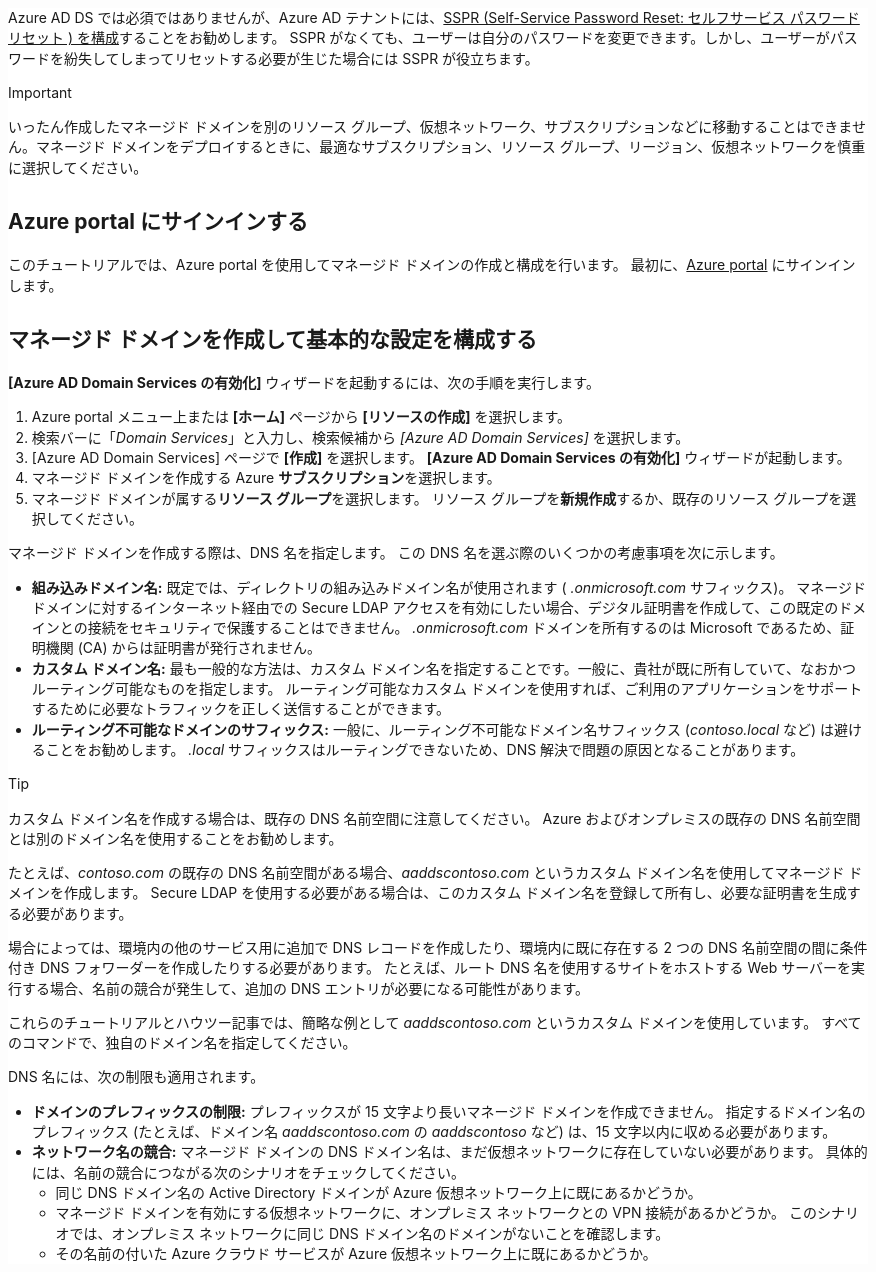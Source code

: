 Azure AD DS では必須ではありませんが、Azure AD テナントには、[SSPR (Self-Service Password Reset: セルフサービス パスワード リセット ) を構成][configure-sspr]することをお勧めします。 SSPR がなくても、ユーザーは自分のパスワードを変更できます。しかし、ユーザーがパスワードを紛失してしまってリセットする必要が生じた場合には SSPR が役立ちます。

> [!IMPORTANT]
> いったん作成したマネージド ドメインを別のリソース グループ、仮想ネットワーク、サブスクリプションなどに移動することはできません。マネージド ドメインをデプロイするときに、最適なサブスクリプション、リソース グループ、リージョン、仮想ネットワークを慎重に選択してください。

## <a name="sign-in-to-the-azure-portal"></a>Azure portal にサインインする

このチュートリアルでは、Azure portal を使用してマネージド ドメインの作成と構成を行います。 最初に、[Azure portal](https://portal.azure.com) にサインインします。

## <a name="create-a-managed-domain-and-configure-basic-settings"></a>マネージド ドメインを作成して基本的な設定を構成する

**[Azure AD Domain Services の有効化]** ウィザードを起動するには、次の手順を実行します。

1. Azure portal メニュー上または **[ホーム]** ページから **[リソースの作成]** を選択します。
1. 検索バーに「*Domain Services*」と入力し、検索候補から *[Azure AD Domain Services]* を選択します。
1. [Azure AD Domain Services] ページで **[作成]** を選択します。 **[Azure AD Domain Services の有効化]** ウィザードが起動します。
1. マネージド ドメインを作成する Azure **サブスクリプション**を選択します。
1. マネージド ドメインが属する**リソース グループ**を選択します。 リソース グループを**新規作成**するか、既存のリソース グループを選択してください。

マネージド ドメインを作成する際は、DNS 名を指定します。 この DNS 名を選ぶ際のいくつかの考慮事項を次に示します。

* **組み込みドメイン名:** 既定では、ディレクトリの組み込みドメイン名が使用されます ( *.onmicrosoft.com* サフィックス)。 マネージド ドメインに対するインターネット経由での Secure LDAP アクセスを有効にしたい場合、デジタル証明書を作成して、この既定のドメインとの接続をセキュリティで保護することはできません。 *.onmicrosoft.com* ドメインを所有するのは Microsoft であるため、証明機関 (CA) からは証明書が発行されません。
* **カスタム ドメイン名:** 最も一般的な方法は、カスタム ドメイン名を指定することです。一般に、貴社が既に所有していて、なおかつルーティング可能なものを指定します。 ルーティング可能なカスタム ドメインを使用すれば、ご利用のアプリケーションをサポートするために必要なトラフィックを正しく送信することができます。
* **ルーティング不可能なドメインのサフィックス:** 一般に、ルーティング不可能なドメイン名サフィックス (*contoso.local* など) は避けることをお勧めします。 *.local* サフィックスはルーティングできないため、DNS 解決で問題の原因となることがあります。

> [!TIP]
> カスタム ドメイン名を作成する場合は、既存の DNS 名前空間に注意してください。 Azure およびオンプレミスの既存の DNS 名前空間とは別のドメイン名を使用することをお勧めします。
>
> たとえば、*contoso.com* の既存の DNS 名前空間がある場合、*aaddscontoso.com* というカスタム ドメイン名を使用してマネージド ドメインを作成します。 Secure LDAP を使用する必要がある場合は、このカスタム ドメイン名を登録して所有し、必要な証明書を生成する必要があります。
>
> 場合によっては、環境内の他のサービス用に追加で DNS レコードを作成したり、環境内に既に存在する 2 つの DNS 名前空間の間に条件付き DNS フォワーダーを作成したりする必要があります。 たとえば、ルート DNS 名を使用するサイトをホストする Web サーバーを実行する場合、名前の競合が発生して、追加の DNS エントリが必要になる可能性があります。
>
> これらのチュートリアルとハウツー記事では、簡略な例として *aaddscontoso.com* というカスタム ドメインを使用しています。 すべてのコマンドで、独自のドメイン名を指定してください。

DNS 名には、次の制限も適用されます。

* **ドメインのプレフィックスの制限:** プレフィックスが 15 文字より長いマネージド ドメインを作成できません。 指定するドメイン名のプレフィックス (たとえば、ドメイン名 *aaddscontoso.com* の *aaddscontoso* など) は、15 文字以内に収める必要があります。
* **ネットワーク名の競合:** マネージド ドメインの DNS ドメイン名は、まだ仮想ネットワークに存在していない必要があります。 具体的には、名前の競合につながる次のシナリオをチェックしてください。
    * 同じ DNS ドメイン名の Active Directory ドメインが Azure 仮想ネットワーク上に既にあるかどうか。
    * マネージド ドメインを有効にする仮想ネットワークに、オンプレミス ネットワークとの VPN 接続があるかどうか。 このシナリオでは、オンプレミス ネットワークに同じ DNS ドメイン名のドメインがないことを確認します。
    * その名前の付いた Azure クラウド サービスが Azure 仮想ネットワーク上に既にあるかどうか。


[tutorial-create-instance]: tutorial-create-instance.md
[create-azure-ad-tenant]: ../active-directory/fundamentals/sign-up-organization.md
[associate-azure-ad-tenant]: ../active-directory/fundamentals/active-directory-how-subscriptions-associated-directory.md
[network-considerations]: network-considerations.md
[create-dedicated-subnet]: ../virtual-network/virtual-network-manage-subnet.md#add-a-subnet
[scoped-sync]: scoped-synchronization.md
[on-prem-sync]: tutorial-configure-password-hash-sync.md
[configure-sspr]: ../active-directory/authentication/tutorial-enable-sspr.md
[password-hash-sync-process]: ../active-directory/hybrid/how-to-connect-password-hash-synchronization.md#password-hash-sync-process-for-azure-ad-domain-services
[resource-forests]: concepts-resource-forest.md
[availability-zones]: ../availability-zones/az-overview.md
[concepts-sku]: administration-concepts.md#azure-ad-ds-skus